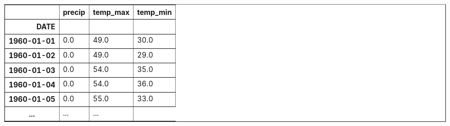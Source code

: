 <div>
<style scoped>
    .dataframe tbody tr th:only-of-type {
        vertical-align: middle;
    }

    .dataframe tbody tr th {
        vertical-align: top;
    }

    .dataframe thead th {
        text-align: right;
    }
</style>
<table border="1" class="dataframe">
  <thead>
    <tr style="text-align: right;">
      <th></th>
      <th>precip</th>
      <th>temp_max</th>
      <th>temp_min</th>
    </tr>
    <tr>
      <th>DATE</th>
      <th></th>
      <th></th>
      <th></th>
    </tr>
  </thead>
  <tbody>
    <tr>
      <th>1960-01-01</th>
      <td>0.0</td>
      <td>49.0</td>
      <td>30.0</td>
    </tr>
    <tr>
      <th>1960-01-02</th>
      <td>0.0</td>
      <td>49.0</td>
      <td>29.0</td>
    </tr>
    <tr>
      <th>1960-01-03</th>
      <td>0.0</td>
      <td>54.0</td>
      <td>35.0</td>
    </tr>
    <tr>
      <th>1960-01-04</th>
      <td>0.0</td>
      <td>54.0</td>
      <td>36.0</td>
    </tr>
    <tr>
      <th>1960-01-05</th>
      <td>0.0</td>
      <td>55.0</td>
      <td>33.0</td>
    </tr>
    <tr>
      <th>...</th>
      <td>...</td>
      <td>...</td>